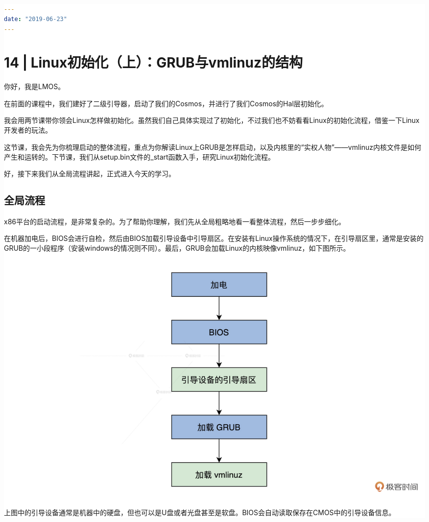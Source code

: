 ```yaml
---
date: "2019-06-23"
---  
```

      
# 14 | Linux初始化（上）：GRUB与vmlinuz的结构
你好，我是LMOS。

在前面的课程中，我们建好了二级引导器，启动了我们的Cosmos，并进行了我们Cosmos的Hal层初始化。

我会用两节课带你领会Linux怎样做初始化。虽然我们自己具体实现过了初始化，不过我们也不妨看看Linux的初始化流程，借鉴一下Linux开发者的玩法。

这节课，我会先为你梳理启动的整体流程，重点为你解读Linux上GRUB是怎样启动，以及内核里的“实权人物”——vmlinuz内核文件是如何产生和运转的。下节课，我们从setup.bin文件的\_start函数入手，研究Linux初始化流程。

好，接下来我们从全局流程讲起，正式进入今天的学习。

## 全局流程

x86平台的启动流程，是非常复杂的。为了帮助你理解，我们先从全局粗略地看一看整体流程，然后一步步细化。

在机器加电后，BIOS会进行自检，然后由BIOS加载引导设备中引导扇区。在安装有Linux操作系统的情况下，在引导扇区里，通常是安装的GRUB的一小段程序（安装windows的情况则不同）。最后，GRUB会加载Linux的内核映像vmlinuz，如下图所示。

![](./httpsstatic001geekbangorgresourceimagef3b3f3d8b95e8c1563466d31f385bb42aab3.jpg "x86的全局启动流程示意图")

上图中的引导设备通常是机器中的硬盘，但也可以是U盘或者光盘甚至是软盘。BIOS会自动读取保存在CMOS中的引导设备信息。
